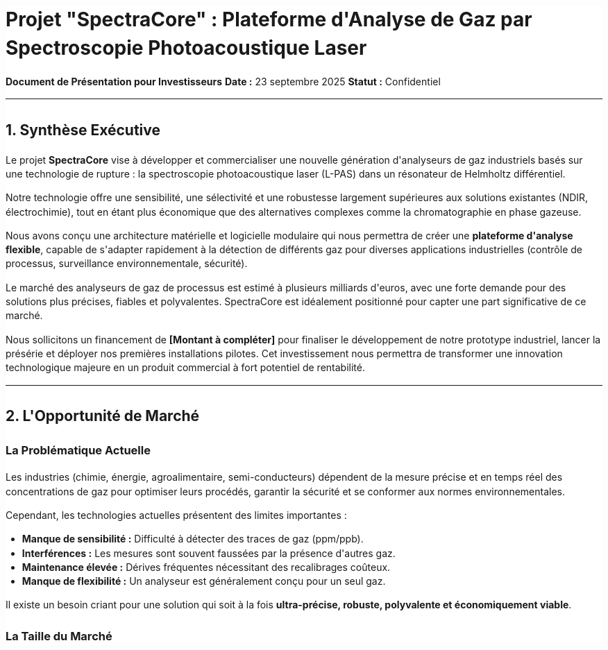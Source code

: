 # Projet "SpectraCore" : Plateforme d'Analyse de Gaz par Spectroscopie Photoacoustique Laser

**Document de Présentation pour Investisseurs**
**Date :** 23 septembre 2025
**Statut :** Confidentiel

---

## 1. Synthèse Exécutive

Le projet **SpectraCore** vise à développer et commercialiser une nouvelle génération d'analyseurs de gaz industriels basés sur une technologie de rupture : la spectroscopie photoacoustique laser (L-PAS) dans un résonateur de Helmholtz différentiel.

Notre technologie offre une sensibilité, une sélectivité et une robustesse largement supérieures aux solutions existantes (NDIR, électrochimie), tout en étant plus économique que des alternatives complexes comme la chromatographie en phase gazeuse.

Nous avons conçu une architecture matérielle et logicielle modulaire qui nous permettra de créer une **plateforme d'analyse flexible**, capable de s'adapter rapidement à la détection de différents gaz pour diverses applications industrielles (contrôle de processus, surveillance environnementale, sécurité).

Le marché des analyseurs de gaz de processus est estimé à plusieurs milliards d'euros, avec une forte demande pour des solutions plus précises, fiables et polyvalentes. SpectraCore est idéalement positionné pour capter une part significative de ce marché.

Nous sollicitons un financement de **[Montant à compléter]** pour finaliser le développement de notre prototype industriel, lancer la présérie et déployer nos premières installations pilotes. Cet investissement nous permettra de transformer une innovation technologique majeure en un produit commercial à fort potentiel de rentabilité.

---

## 2. L'Opportunité de Marché

### La Problématique Actuelle

Les industries (chimie, énergie, agroalimentaire, semi-conducteurs) dépendent de la mesure précise et en temps réel des concentrations de gaz pour optimiser leurs procédés, garantir la sécurité et se conformer aux normes environnementales.

Cependant, les technologies actuelles présentent des limites importantes :
- **Manque de sensibilité :** Difficulté à détecter des traces de gaz (ppm/ppb).
- **Interférences :** Les mesures sont souvent faussées par la présence d'autres gaz.
- **Maintenance élevée :** Dérives fréquentes nécessitant des recalibrages coûteux.
- **Manque de flexibilité :** Un analyseur est généralement conçu pour un seul gaz.

Il existe un besoin criant pour une solution qui soit à la fois **ultra-précise, robuste, polyvalente et économiquement viable**.

### La Taille du Marché
